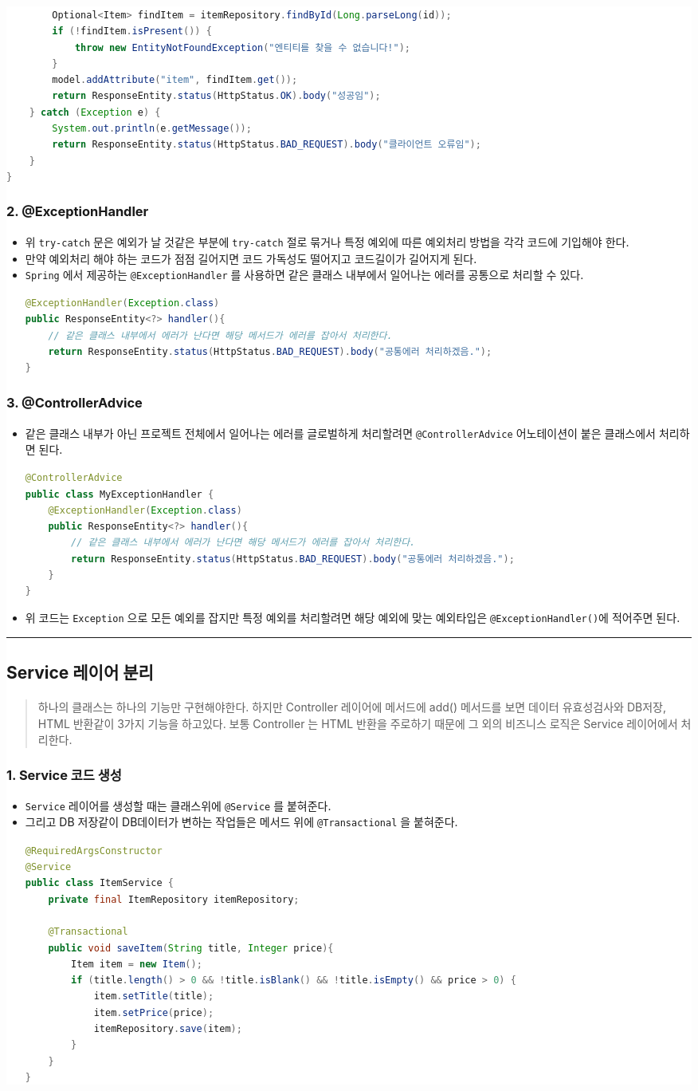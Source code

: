   ```java
          Optional<Item> findItem = itemRepository.findById(Long.parseLong(id));
          if (!findItem.isPresent()) {
              throw new EntityNotFoundException("엔티티를 찾을 수 없습니다!");
          }
          model.addAttribute("item", findItem.get());
          return ResponseEntity.status(HttpStatus.OK).body("성공임");
      } catch (Exception e) {
          System.out.println(e.getMessage());
          return ResponseEntity.status(HttpStatus.BAD_REQUEST).body("클라이언트 오류임");
      }
  }
  ```
### 2. @ExceptionHandler
- 위 `try-catch` 문은 예외가 날 것같은 부분에 `try-catch` 절로 묶거나 특정 예외에 따른 예외처리 방법을 각각 코드에 기입해야 한다.
- 만약 예외처리 해야 하는 코드가 점점 길어지면 코드 가독성도 떨어지고 코드길이가 길어지게 된다.
- `Spring` 에서 제공하는 `@ExceptionHandler` 를 사용하면 같은 클래스 내부에서 일어나는 에러를 공통으로 처리할 수 있다.
  ```java
  @ExceptionHandler(Exception.class)
  public ResponseEntity<?> handler(){
      // 같은 클래스 내부에서 에러가 난다면 해당 메서드가 에러를 잡아서 처리한다.
      return ResponseEntity.status(HttpStatus.BAD_REQUEST).body("공통에러 처리하겠음.");
  }
  ```
### 3. @ControllerAdvice
- 같은 클래스 내부가 아닌 프로젝트 전체에서 일어나는 에러를 글로벌하게 처리할려면 `@ControllerAdvice` 어노테이션이 붙은 클래스에서 처리하면 된다.
  ```java
  @ControllerAdvice
  public class MyExceptionHandler {
      @ExceptionHandler(Exception.class)
      public ResponseEntity<?> handler(){
          // 같은 클래스 내부에서 에러가 난다면 해당 메서드가 에러를 잡아서 처리한다.
          return ResponseEntity.status(HttpStatus.BAD_REQUEST).body("공통에러 처리하겠음.");
      }
  }
  ```
- 위 코드는 `Exception` 으로 모든 예외를 잡지만 특정 예외를 처리할려면 해당 예외에 맞는 예외타입은 `@ExceptionHandler()`에 적어주면 된다.
---
## Service 레이어 분리
> 하나의 클래스는 하나의 기능만 구현해야한다. 하지만 Controller 레이어에 메서드에 add() 메서드를 보면 데이터 유효성검사와 DB저장, HTML 반환같이 3가지 기능을 하고있다.
> 보통 Controller 는 HTML 반환을 주로하기 때문에 그 외의 비즈니스 로직은 Service 레이어에서 처리한다.

### 1. Service 코드 생성
- `Service` 레이어를 생성할 때는 클래스위에 `@Service` 를 붙혀준다.
- 그리고 DB 저장같이 DB데이터가 변하는 작업들은 메서드 위에 `@Transactional` 을 붙혀준다.
  ```java
  @RequiredArgsConstructor
  @Service
  public class ItemService {
      private final ItemRepository itemRepository;
      
      @Transactional
      public void saveItem(String title, Integer price){
          Item item = new Item();
          if (title.length() > 0 && !title.isBlank() && !title.isEmpty() && price > 0) {
              item.setTitle(title);
              item.setPrice(price);
              itemRepository.save(item);
          }
      }
  }
  ```